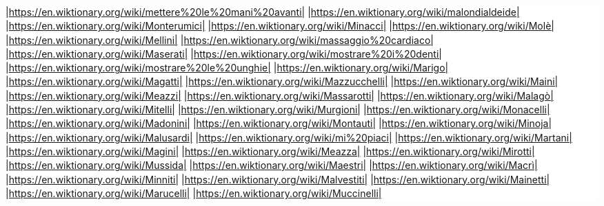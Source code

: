 |https://en.wiktionary.org/wiki/mettere%20le%20mani%20avanti|
|https://en.wiktionary.org/wiki/malondialdeide|
|https://en.wiktionary.org/wiki/Monterumici|
|https://en.wiktionary.org/wiki/Minacci|
|https://en.wiktionary.org/wiki/Molè|
|https://en.wiktionary.org/wiki/Mellini|
|https://en.wiktionary.org/wiki/massaggio%20cardiaco|
|https://en.wiktionary.org/wiki/Maserati|
|https://en.wiktionary.org/wiki/mostrare%20i%20denti|
|https://en.wiktionary.org/wiki/mostrare%20le%20unghie|
|https://en.wiktionary.org/wiki/Marigo|
|https://en.wiktionary.org/wiki/Magatti|
|https://en.wiktionary.org/wiki/Mazzucchelli|
|https://en.wiktionary.org/wiki/Maini|
|https://en.wiktionary.org/wiki/Meazzi|
|https://en.wiktionary.org/wiki/Massarotti|
|https://en.wiktionary.org/wiki/Malagò|
|https://en.wiktionary.org/wiki/Mitelli|
|https://en.wiktionary.org/wiki/Murgioni|
|https://en.wiktionary.org/wiki/Monacelli|
|https://en.wiktionary.org/wiki/Madonini|
|https://en.wiktionary.org/wiki/Montauti|
|https://en.wiktionary.org/wiki/Minoja|
|https://en.wiktionary.org/wiki/Malusardi|
|https://en.wiktionary.org/wiki/mi%20piaci|
|https://en.wiktionary.org/wiki/Martani|
|https://en.wiktionary.org/wiki/Magini|
|https://en.wiktionary.org/wiki/Meazza|
|https://en.wiktionary.org/wiki/Mirotti|
|https://en.wiktionary.org/wiki/Mussida|
|https://en.wiktionary.org/wiki/Maestri|
|https://en.wiktionary.org/wiki/Macrì|
|https://en.wiktionary.org/wiki/Minniti|
|https://en.wiktionary.org/wiki/Malvestiti|
|https://en.wiktionary.org/wiki/Mainetti|
|https://en.wiktionary.org/wiki/Marucelli|
|https://en.wiktionary.org/wiki/Muccinelli|